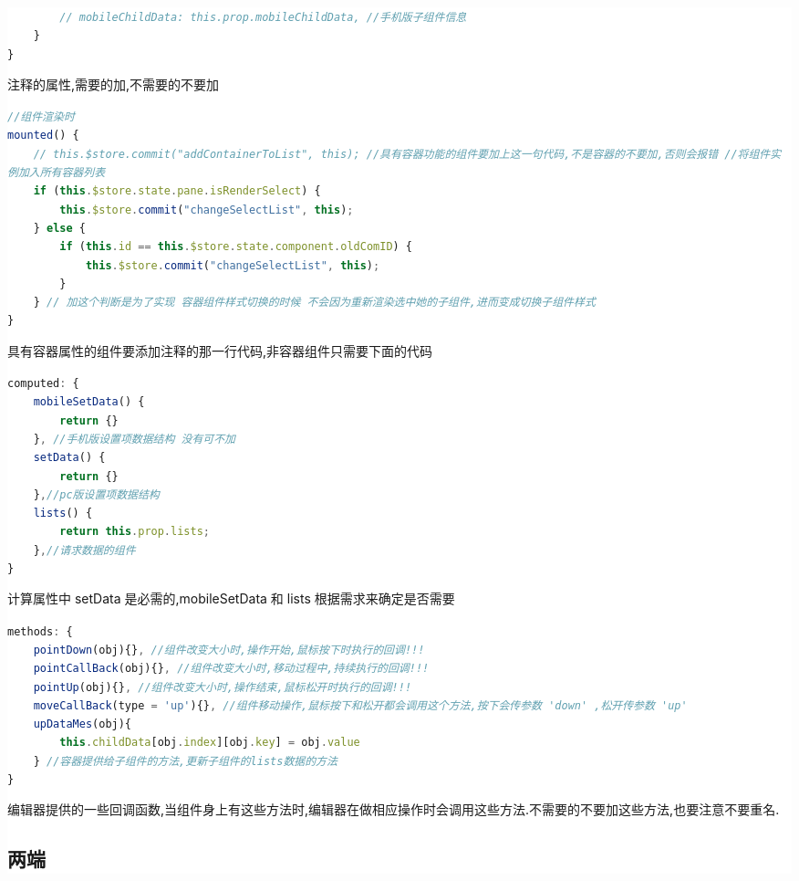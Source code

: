 ```js
        // mobileChildData: this.prop.mobileChildData, //手机版子组件信息
    }
}
```
注释的属性,需要的加,不需要的不要加

```js
//组件渲染时
mounted() {
    // this.$store.commit("addContainerToList", this); //具有容器功能的组件要加上这一句代码,不是容器的不要加,否则会报错 //将组件实例加入所有容器列表
    if (this.$store.state.pane.isRenderSelect) {
        this.$store.commit("changeSelectList", this);
    } else {
        if (this.id == this.$store.state.component.oldComID) {
            this.$store.commit("changeSelectList", this);
        }
    } // 加这个判断是为了实现 容器组件样式切换的时候 不会因为重新渲染选中她的子组件,进而变成切换子组件样式
}
```
具有容器属性的组件要添加注释的那一行代码,非容器组件只需要下面的代码
```js
computed: {
    mobileSetData() {
        return {}
    }, //手机版设置项数据结构 没有可不加
    setData() {
        return {}
    },//pc版设置项数据结构
    lists() {
        return this.prop.lists;
    },//请求数据的组件
}
```
计算属性中 setData 是必需的,mobileSetData 和 lists 根据需求来确定是否需要

```js
methods: {
    pointDown(obj){}, //组件改变大小时,操作开始,鼠标按下时执行的回调!!!
    pointCallBack(obj){}, //组件改变大小时,移动过程中,持续执行的回调!!!
    pointUp(obj){}, //组件改变大小时,操作结束,鼠标松开时执行的回调!!!
    moveCallBack(type = 'up'){}, //组件移动操作,鼠标按下和松开都会调用这个方法,按下会传参数 'down' ,松开传参数 'up'
    upDataMes(obj){
        this.childData[obj.index][obj.key] = obj.value
    } //容器提供给子组件的方法,更新子组件的lists数据的方法
}
```
编辑器提供的一些回调函数,当组件身上有这些方法时,编辑器在做相应操作时会调用这些方法.不需要的不要加这些方法,也要注意不要重名.



## 两端
